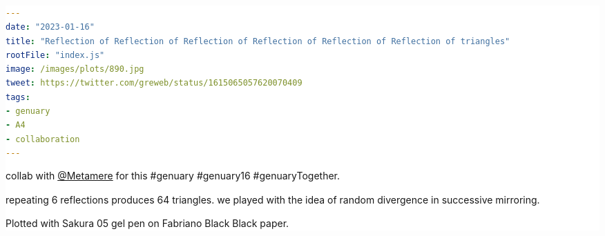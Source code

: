 ```yaml
---
date: "2023-01-16"
title: "Reflection of Reflection of Reflection of Reflection of Reflection of Reflection of triangles"
rootFile: "index.js"
image: /images/plots/890.jpg
tweet: https://twitter.com/greweb/status/1615065057620070409
tags:
- genuary
- A4
- collaboration
---
```


collab with [@Metamere](https://twitter.com/Metamere) for this #genuary #genuary16 #genuaryTogether.

repeating 6 reflections produces 64 triangles. we played with the idea of random divergence in successive mirroring.

Plotted with Sakura 05 gel pen on Fabriano Black Black paper.
